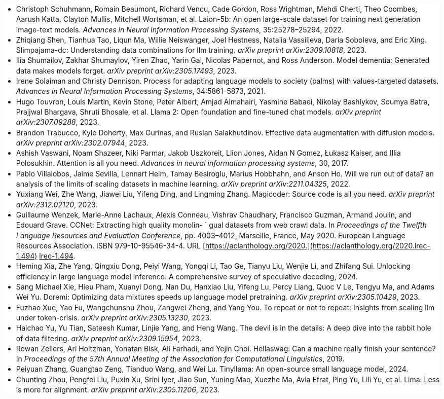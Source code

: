 - <span id="page-18-7"></span>Christoph Schuhmann, Romain Beaumont, Richard Vencu, Cade Gordon, Ross Wightman, Mehdi Cherti, Theo Coombes, Aarush Katta, Clayton Mullis, Mitchell Wortsman, et al. Laion-5b: An open large-scale dataset for training next generation image-text models. *Advances in Neural Information Processing Systems*, 35:25278–25294, 2022.
- <span id="page-18-13"></span>Zhiqiang Shen, Tianhua Tao, Liqun Ma, Willie Neiswanger, Joel Hestness, Natalia Vassilieva, Daria Soboleva, and Eric Xing. Slimpajama-dc: Understanding data combinations for llm training. *arXiv preprint arXiv:2309.10818*, 2023.
- <span id="page-18-9"></span>Ilia Shumailov, Zakhar Shumaylov, Yiren Zhao, Yarin Gal, Nicolas Papernot, and Ross Anderson. Model dementia: Generated data makes models forget. *arXiv preprint arXiv:2305.17493*, 2023.
- <span id="page-18-5"></span>Irene Solaiman and Christy Dennison. Process for adapting language models to society (palms) with values-targeted datasets. *Advances in Neural Information Processing Systems*, 34:5861–5873, 2021.
- <span id="page-18-2"></span>Hugo Touvron, Louis Martin, Kevin Stone, Peter Albert, Amjad Almahairi, Yasmine Babaei, Nikolay Bashlykov, Soumya Batra, Prajjwal Bhargava, Shruti Bhosale, et al. Llama 2: Open foundation and fine-tuned chat models. *arXiv preprint arXiv:2307.09288*, 2023.
- <span id="page-18-10"></span>Brandon Trabucco, Kyle Doherty, Max Gurinas, and Ruslan Salakhutdinov. Effective data augmentation with diffusion models. *arXiv preprint arXiv:2302.07944*, 2023.
- <span id="page-18-12"></span>Ashish Vaswani, Noam Shazeer, Niki Parmar, Jakob Uszkoreit, Llion Jones, Aidan N Gomez, Łukasz Kaiser, and Illia Polosukhin. Attention is all you need. *Advances in neural information processing systems*, 30, 2017.
- <span id="page-18-1"></span>Pablo Villalobos, Jaime Sevilla, Lennart Heim, Tamay Besiroglu, Marius Hobbhahn, and Anson Ho. Will we run out of data? an analysis of the limits of scaling datasets in machine learning. *arXiv preprint arXiv:2211.04325*, 2022.
- <span id="page-18-8"></span>Yuxiang Wei, Zhe Wang, Jiawei Liu, Yifeng Ding, and Lingming Zhang. Magicoder: Source code is all you need. *arXiv preprint arXiv:2312.02120*, 2023.
- <span id="page-18-0"></span>Guillaume Wenzek, Marie-Anne Lachaux, Alexis Conneau, Vishrav Chaudhary, Francisco Guzman, Armand Joulin, and Edouard Grave. CCNet: Extracting high quality monolin- ´ gual datasets from web crawl data. In *Proceedings of the Twelfth Language Resources and Evaluation Conference*, pp. 4003–4012, Marseille, France, May 2020. European Language Resources Association. ISBN 979-10-95546-34-4. URL [https://aclanthology.org/2020.](https://aclanthology.org/2020.lrec-1.494) [lrec-1.494](https://aclanthology.org/2020.lrec-1.494).
- <span id="page-18-14"></span>Heming Xia, Zhe Yang, Qingxiu Dong, Peiyi Wang, Yongqi Li, Tao Ge, Tianyu Liu, Wenjie Li, and Zhifang Sui. Unlocking efficiency in large language model inference: A comprehensive survey of speculative decoding, 2024.
- <span id="page-18-4"></span>Sang Michael Xie, Hieu Pham, Xuanyi Dong, Nan Du, Hanxiao Liu, Yifeng Lu, Percy Liang, Quoc V Le, Tengyu Ma, and Adams Wei Yu. Doremi: Optimizing data mixtures speeds up language model pretraining. *arXiv preprint arXiv:2305.10429*, 2023.
- <span id="page-18-3"></span>Fuzhao Xue, Yao Fu, Wangchunshu Zhou, Zangwei Zheng, and Yang You. To repeat or not to repeat: Insights from scaling llm under token-crisis. *arXiv preprint arXiv:2305.13230*, 2023.
- <span id="page-18-6"></span>Haichao Yu, Yu Tian, Sateesh Kumar, Linjie Yang, and Heng Wang. The devil is in the details: A deep dive into the rabbit hole of data filtering. *arXiv preprint arXiv:2309.15954*, 2023.
- <span id="page-19-1"></span>Rowan Zellers, Ari Holtzman, Yonatan Bisk, Ali Farhadi, and Yejin Choi. Hellaswag: Can a machine really finish your sentence? In *Proceedings of the 57th Annual Meeting of the Association for Computational Linguistics*, 2019.
- <span id="page-19-2"></span>Peiyuan Zhang, Guangtao Zeng, Tianduo Wang, and Wei Lu. Tinyllama: An open-source small language model, 2024.
- <span id="page-19-0"></span>Chunting Zhou, Pengfei Liu, Puxin Xu, Srini Iyer, Jiao Sun, Yuning Mao, Xuezhe Ma, Avia Efrat, Ping Yu, Lili Yu, et al. Lima: Less is more for alignment. *arXiv preprint arXiv:2305.11206*, 2023.
